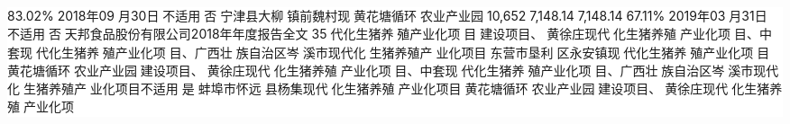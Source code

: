83.02%
2018年09
月30日
不适用
否
宁津县大柳
镇前魏村现
黄花塘循环
农业产业园
10,652
7,148.14
7,148.14
67.11%
2019年03
月31日
不适用
否
天邦食品股份有限公司2018年年度报告全文
35
代化生猪养
殖产业化项
目
建设项目、
黄徐庄现代
化生猪养殖
产业化项
目、中套现
代化生猪养
殖产业化项
目、广西壮
族自治区岑
溪市现代化
生猪养殖产
业化项目
东营市垦利
区永安镇现
代化生猪养
殖产业化项
目
黄花塘循环
农业产业园
建设项目、
黄徐庄现代
化生猪养殖
产业化项
目、中套现
代化生猪养
殖产业化项
目、广西壮
族自治区岑
溪市现代化
生猪养殖产
业化项目不适用
是
蚌埠市怀远
县杨集现代
化生猪养殖
产业化项目
黄花塘循环
农业产业园
建设项目、
黄徐庄现代
化生猪养殖
产业化项